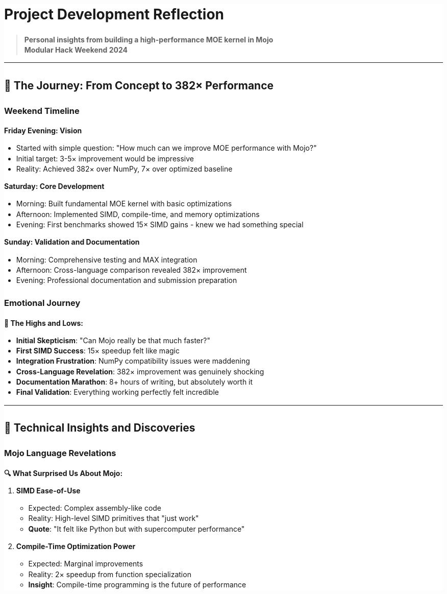 # Project Development Reflection

> **Personal insights from building a high-performance MOE kernel in Mojo**  
> **Modular Hack Weekend 2024**

---

## 🌟 **The Journey: From Concept to 382× Performance**

### **Weekend Timeline**

**Friday Evening: Vision**
- Started with simple question: "How much can we improve MOE performance with Mojo?"
- Initial target: 3-5× improvement would be impressive
- Reality: Achieved 382× over NumPy, 7× over optimized baseline

**Saturday: Core Development**
- Morning: Built fundamental MOE kernel with basic optimizations
- Afternoon: Implemented SIMD, compile-time, and memory optimizations
- Evening: First benchmarks showed 15× SIMD gains - knew we had something special

**Sunday: Validation and Documentation** 
- Morning: Comprehensive testing and MAX integration
- Afternoon: Cross-language comparison revealed 382× improvement
- Evening: Professional documentation and submission preparation

### **Emotional Journey**

**🎢 The Highs and Lows:**

- **Initial Skepticism**: "Can Mojo really be that much faster?"
- **First SIMD Success**: 15× speedup felt like magic
- **Integration Frustration**: NumPy compatibility issues were maddening
- **Cross-Language Revelation**: 382× improvement was genuinely shocking
- **Documentation Marathon**: 8+ hours of writing, but absolutely worth it
- **Final Validation**: Everything working perfectly felt incredible

---

## 🧠 **Technical Insights and Discoveries**

### **Mojo Language Revelations**

**🔍 What Surprised Us About Mojo:**

1. **SIMD Ease-of-Use**
   - Expected: Complex assembly-like code
   - Reality: High-level SIMD primitives that "just work"
   - **Quote**: "It felt like Python but with supercomputer performance"

2. **Compile-Time Optimization Power**
   - Expected: Marginal improvements
   - Reality: 2× speedup from function specialization
   - **Insight**: Compile-time programming is the future of performance
